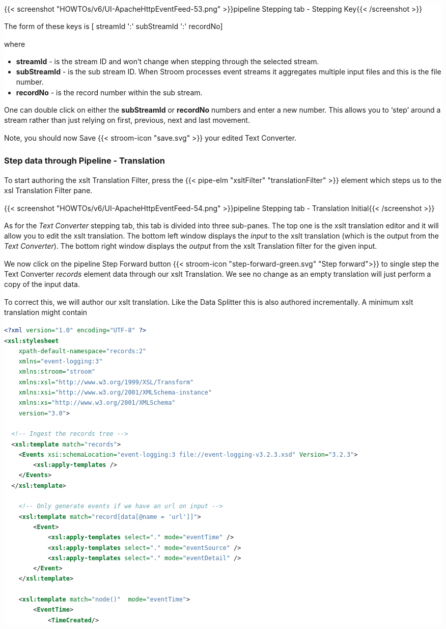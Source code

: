 {{< screenshot "HOWTOs/v6/UI-ApacheHttpEventFeed-53.png" >}}pipeline Stepping tab - Stepping Key{{< /screenshot >}}

The form of these keys is [ streamId ':' subStreamId ':' recordNo]

where

*  **streamId** - is the stream ID and won’t change when stepping through the selected stream.
*  **subStreamId** - is the sub stream ID. When Stroom processes event streams it aggregates multiple input files and this is the file number.
*  **recordNo** - is the record number within the sub stream.

One can double click on either the **subStreamId** or **recordNo** numbers and enter a new number. This allows you to ‘step’ around a stream rather than just relying on first, previous, next and last movement.

Note, you should now Save {{< stroom-icon "save.svg" >}} your edited Text Converter.


### Step data through Pipeline - Translation

To start authoring the xslt Translation Filter, press the {{< pipe-elm "xsltFilter" "translationFilter" >}} element which steps us to the xsl Translation Filter pane.

{{< screenshot "HOWTOs/v6/UI-ApacheHttpEventFeed-54.png" >}}pipeline Stepping tab - Translation Initial{{< /screenshot >}}

As for the _Text Converter_ stepping tab, this tab is divided into three sub-panes. The top one is the xslt translation editor and it will allow you to edit the xslt translation. The bottom left window displays the _input_ to the xslt translation (which is the output from the _Text Converter_). The bottom right window displays the _output_ from the xslt Translation filter for the given input.

We now click on the pipeline Step Forward button {{< stroom-icon "step-forward-green.svg" "Step forward">}} to single step the Text Converter _records_ element data through our xslt Translation. We see no change as an empty translation will just perform a copy of the input data.

To correct this, we will author our xslt translation. Like the Data Splitter this is also authored incrementally. A minimum xslt translation might contain

```xml
<?xml version="1.0" encoding="UTF-8" ?>
<xsl:stylesheet 
    xpath-default-namespace="records:2" 
    xmlns="event-logging:3" 
    xmlns:stroom="stroom" 
    xmlns:xsl="http://www.w3.org/1999/XSL/Transform" 
    xmlns:xsi="http://www.w3.org/2001/XMLSchema-instance" 
    xmlns:xs="http://www.w3.org/2001/XMLSchema" 
    version="3.0">

  <!-- Ingest the records tree -->
  <xsl:template match="records">
    <Events xsi:schemaLocation="event-logging:3 file://event-logging-v3.2.3.xsd" Version="3.2.3">
        <xsl:apply-templates />
    </Events>
  </xsl:template>

    <!-- Only generate events if we have an url on input -->
    <xsl:template match="record[data[@name = 'url']]">
        <Event>
            <xsl:apply-templates select="." mode="eventTime" />
            <xsl:apply-templates select="." mode="eventSource" />
            <xsl:apply-templates select="." mode="eventDetail" />
        </Event>
    </xsl:template>

    <xsl:template match="node()"  mode="eventTime">
        <EventTime>
            <TimeCreated/>
```